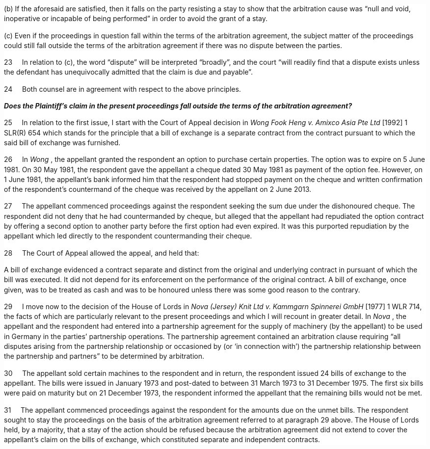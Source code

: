  (b) If the aforesaid are satisfied, then it falls on the party resisting a stay to show that the arbitration cause was “null and void, inoperative or incapable of being performed” in order to avoid the grant of a stay. 

 (c) Even if the proceedings in question fall within the terms of the arbitration agreement, the subject matter of the proceedings could still fall outside the terms of the arbitration agreement if there was no dispute between the parties. 

23     In relation to (c), the word “dispute” will be interpreted “broadly”, and the court “will readily find that a dispute exists unless the defendant has unequivocally admitted that the claim is due and payable”. 

24     Both counsel are in agreement with respect to the above principles. 

**_Does the Plaintiff’s claim in the present proceedings fall outside the terms of the arbitration agreement?_** 

25     In relation to the first issue, I start with the Court of Appeal decision in _Wong Fook Heng v. Amixco Asia Pte Ltd_ <span class="citation">[1992] 1 SLR(R) 654</span> which stands for the principle that a bill of exchange is a separate contract from the contract pursuant to which the said bill of exchange was furnished. 


26     In _Wong_ , the appellant granted the respondent an option to purchase certain properties. The option was to expire on 5 June 1981. On 30 May 1981, the respondent gave the appellant a cheque dated 30 May 1981 as payment of the option fee. However, on 1 June 1981, the appellant’s bank informed him that the respondent had stopped payment on the cheque and written confirmation of the respondent’s countermand of the cheque was received by the appellant on 2 June 2013. 

27     The appellant commenced proceedings against the respondent seeking the sum due under the dishonoured cheque. The respondent did not deny that he had countermanded by cheque, but alleged that the appellant had repudiated the option contract by offering a second option to another party before the first option had even expired. It was this purported repudiation by the appellant which led directly to the respondent countermanding their cheque. 

28     The Court of Appeal allowed the appeal, and held that: 

 A bill of exchange evidenced a contract separate and distinct from the original and underlying contract in pursuant of which the bill was executed. It did not depend for its enforcement on the performance of the original contract. A bill of exchange, once given, was to be treated as cash and was to be honoured unless there was some good reason to the contrary. 

29     I move now to the decision of the House of Lords in _Nova (Jersey) Knit Ltd v. Kammgarn Spinnerei GmbH_ [1977] 1 WLR 714, the facts of which are particularly relevant to the present proceedings and which I will recount in greater detail. In _Nova_ , the appellant and the respondent had entered into a partnership agreement for the supply of machinery (by the appellant) to be used in Germany in the parties’ partnership operations. The partnership agreement contained an arbitration clause requiring “all disputes arising from the partnership relationship or occasioned by (or ‘in connection with’) the partnership relationship between the partnership and partners” to be determined by arbitration. 

30     The appellant sold certain machines to the respondent and in return, the respondent issued 24 bills of exchange to the appellant. The bills were issued in January 1973 and post-dated to between 31 March 1973 to 31 December 1975. The first six bills were paid on maturity but on 21 December 1973, the respondent informed the appellant that the remaining bills would not be met. 

31     The appellant commenced proceedings against the respondent for the amounts due on the unmet bills. The respondent sought to stay the proceedings on the basis of the arbitration agreement referred to at paragraph 29 above. The House of Lords held, by a majority, that a stay of the action should be refused because the arbitration agreement did not extend to cover the appellant’s claim on the bills of exchange, which constituted separate and independent contracts. 
